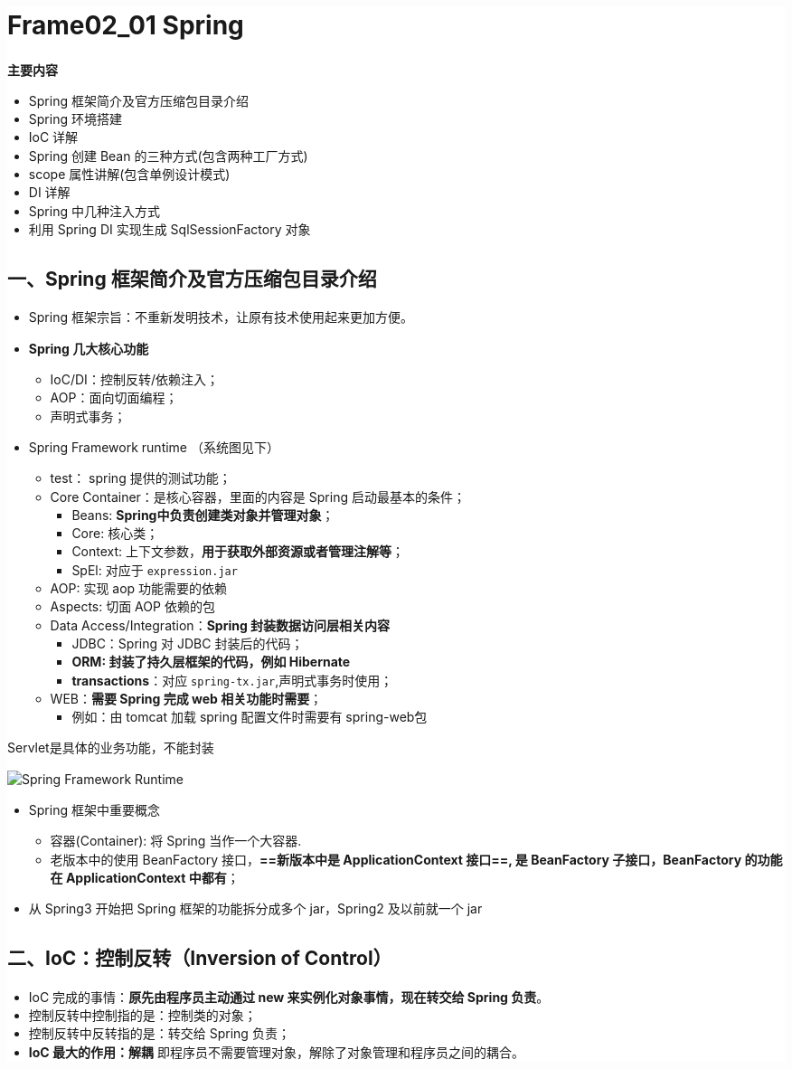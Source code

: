 # Frame02_01 Spring


**主要内容**
* Spring 框架简介及官方压缩包目录介绍
* Spring 环境搭建
* IoC 详解
* Spring 创建 Bean 的三种方式(包含两种工厂方式)
* scope 属性讲解(包含单例设计模式)
* DI 详解
* Spring 中几种注入方式
* 利用 Spring DI 实现生成 SqlSessionFactory 对象



## 一、Spring 框架简介及官方压缩包目录介绍

- Spring 框架宗旨：不重新发明技术，让原有技术使用起来更加方便。
- **Spring 几大核心功能**
  - IoC/DI：控制反转/依赖注入；
  - AOP：面向切面编程；
  - 声明式事务；

- Spring Framework runtime （系统图见下）
  -  test： spring 提供的测试功能；
  - Core  Container：是核心容器，里面的内容是 Spring 启动最基本的条件；
    - Beans: **Spring中负责创建类对象并管理对象**；
    - Core: 核心类；
    - Context: 上下文参数，**用于获取外部资源或者管理注解等**；
    - SpEl: 对应于 `expression.jar`
  - AOP: 实现 aop 功能需要的依赖
  - Aspects: 切面 AOP 依赖的包
  - Data  Access/Integration：**Spring 封装数据访问层相关内容**
    - JDBC：Spring 对 JDBC 封装后的代码；
    - **ORM: 封装了持久层框架的代码，例如 Hibernate**
    - **transactions**：对应 `spring-tx.jar`,声明式事务时使用；
  - WEB：**需要 Spring 完成 web 相关功能时需要**；
    - 例如：由 tomcat 加载 spring 配置文件时需要有 spring-web包

Servlet是具体的业务功能，不能封装

![Spring Framework Runtime]($resource/Spring%20Framework%20Runtime.png)

   - Spring 框架中重要概念
      - 容器(Container): 将 Spring 当作一个大容器.
      - 老版本中的使用 BeanFactory 接口，**==新版本中是 ApplicationContext 接口==, 是 BeanFactory 子接口，BeanFactory 的功能在 ApplicationContext 中都有**；

- 从 Spring3 开始把 Spring 框架的功能拆分成多个 jar，Spring2 及以前就一个 jar

## 二、IoC：控制反转（Inversion of Control）

- IoC 完成的事情：**原先由程序员主动通过 new 来实例化对象事情，现在转交给 Spring 负责**。
- 控制反转中控制指的是：控制类的对象；
- 控制反转中反转指的是：转交给 Spring 负责；
- **IoC 最大的作用：解耦**
即程序员不需要管理对象，解除了对象管理和程序员之间的耦合。
